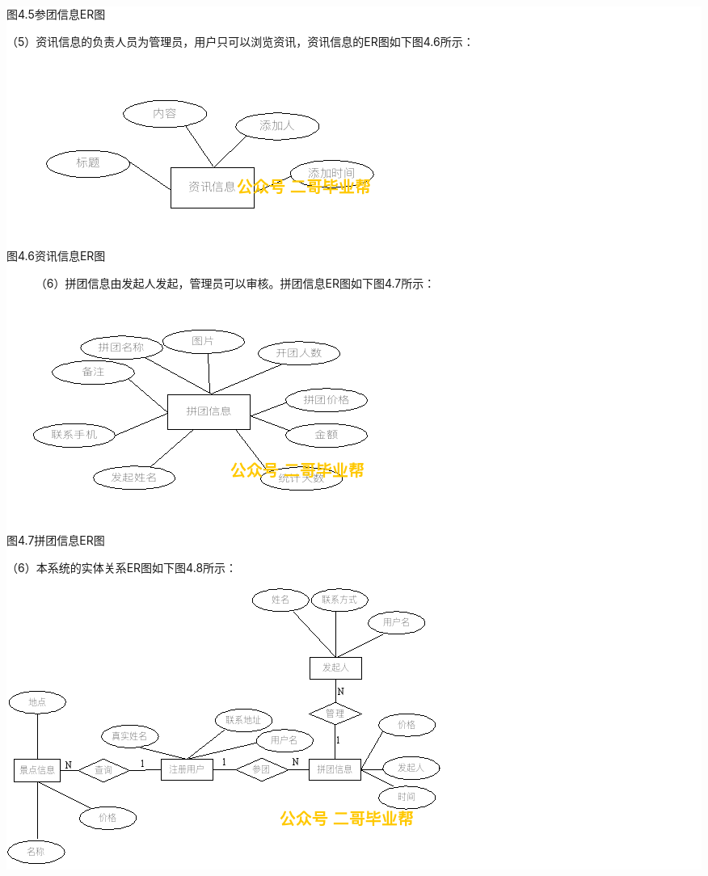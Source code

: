 图4.5参团信息ER图

（5）资讯信息的负责人员为管理员，用户只可以浏览资讯，资讯信息的ER图如下图4.6所示：

![](/md/blog.010.png)

图4.6资讯信息ER图

`     `（6）拼团信息由发起人发起，管理员可以审核。拼团信息ER图如下图4.7所示：

![](/md/blog.011.png)

图4.7拼团信息ER图

（6）本系统的实体关系ER图如下图4.8所示：

![](/md/blog.012.png)
